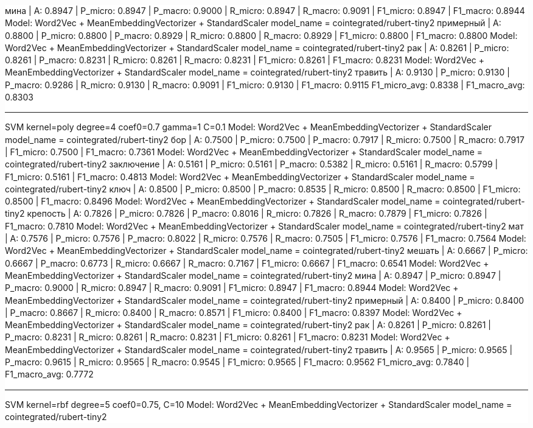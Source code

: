 мина       | A: 0.8947 | P_micro: 0.8947 | P_macro: 0.9000 | R_micro: 0.8947 | R_macro: 0.9091 | F1_micro: 0.8947 | F1_macro: 0.8944
Model: Word2Vec + MeanEmbeddingVectorizer + StandardScaler
model_name = cointegrated/rubert-tiny2
примерный  | A: 0.8800 | P_micro: 0.8800 | P_macro: 0.8929 | R_micro: 0.8800 | R_macro: 0.8929 | F1_micro: 0.8800 | F1_macro: 0.8800
Model: Word2Vec + MeanEmbeddingVectorizer + StandardScaler
model_name = cointegrated/rubert-tiny2
рак        | A: 0.8261 | P_micro: 0.8261 | P_macro: 0.8231 | R_micro: 0.8261 | R_macro: 0.8231 | F1_micro: 0.8261 | F1_macro: 0.8231
Model: Word2Vec + MeanEmbeddingVectorizer + StandardScaler
model_name = cointegrated/rubert-tiny2
травить    | A: 0.9130 | P_micro: 0.9130 | P_macro: 0.9286 | R_micro: 0.9130 | R_macro: 0.9091 | F1_micro: 0.9130 | F1_macro: 0.9115
F1_micro_avg: 0.8338 | F1_macro_avg: 0.8303
____________
SVM kernel=poly degree=4 coef0=0.7 gamma=1 C=0.1
Model: Word2Vec + MeanEmbeddingVectorizer + StandardScaler
model_name = cointegrated/rubert-tiny2
бор        | A: 0.7500 | P_micro: 0.7500 | P_macro: 0.7917 | R_micro: 0.7500 | R_macro: 0.7917 | F1_micro: 0.7500 | F1_macro: 0.7361
Model: Word2Vec + MeanEmbeddingVectorizer + StandardScaler
model_name = cointegrated/rubert-tiny2
заключение | A: 0.5161 | P_micro: 0.5161 | P_macro: 0.5382 | R_micro: 0.5161 | R_macro: 0.5799 | F1_micro: 0.5161 | F1_macro: 0.4813
Model: Word2Vec + MeanEmbeddingVectorizer + StandardScaler
model_name = cointegrated/rubert-tiny2
ключ       | A: 0.8500 | P_micro: 0.8500 | P_macro: 0.8535 | R_micro: 0.8500 | R_macro: 0.8500 | F1_micro: 0.8500 | F1_macro: 0.8496
Model: Word2Vec + MeanEmbeddingVectorizer + StandardScaler
model_name = cointegrated/rubert-tiny2
крепость   | A: 0.7826 | P_micro: 0.7826 | P_macro: 0.8016 | R_micro: 0.7826 | R_macro: 0.7879 | F1_micro: 0.7826 | F1_macro: 0.7810
Model: Word2Vec + MeanEmbeddingVectorizer + StandardScaler
model_name = cointegrated/rubert-tiny2
мат        | A: 0.7576 | P_micro: 0.7576 | P_macro: 0.8022 | R_micro: 0.7576 | R_macro: 0.7505 | F1_micro: 0.7576 | F1_macro: 0.7564
Model: Word2Vec + MeanEmbeddingVectorizer + StandardScaler
model_name = cointegrated/rubert-tiny2
мешать     | A: 0.6667 | P_micro: 0.6667 | P_macro: 0.6773 | R_micro: 0.6667 | R_macro: 0.7167 | F1_micro: 0.6667 | F1_macro: 0.6541
Model: Word2Vec + MeanEmbeddingVectorizer + StandardScaler
model_name = cointegrated/rubert-tiny2
мина       | A: 0.8947 | P_micro: 0.8947 | P_macro: 0.9000 | R_micro: 0.8947 | R_macro: 0.9091 | F1_micro: 0.8947 | F1_macro: 0.8944
Model: Word2Vec + MeanEmbeddingVectorizer + StandardScaler
model_name = cointegrated/rubert-tiny2
примерный  | A: 0.8400 | P_micro: 0.8400 | P_macro: 0.8667 | R_micro: 0.8400 | R_macro: 0.8571 | F1_micro: 0.8400 | F1_macro: 0.8397
Model: Word2Vec + MeanEmbeddingVectorizer + StandardScaler
model_name = cointegrated/rubert-tiny2
рак        | A: 0.8261 | P_micro: 0.8261 | P_macro: 0.8231 | R_micro: 0.8261 | R_macro: 0.8231 | F1_micro: 0.8261 | F1_macro: 0.8231
Model: Word2Vec + MeanEmbeddingVectorizer + StandardScaler
model_name = cointegrated/rubert-tiny2
травить    | A: 0.9565 | P_micro: 0.9565 | P_macro: 0.9615 | R_micro: 0.9565 | R_macro: 0.9545 | F1_micro: 0.9565 | F1_macro: 0.9562
F1_micro_avg: 0.7840 | F1_macro_avg: 0.7772
____________
SVM kernel=rbf degree=5 coef0=0.75, C=10
Model: Word2Vec + MeanEmbeddingVectorizer + StandardScaler
model_name = cointegrated/rubert-tiny2